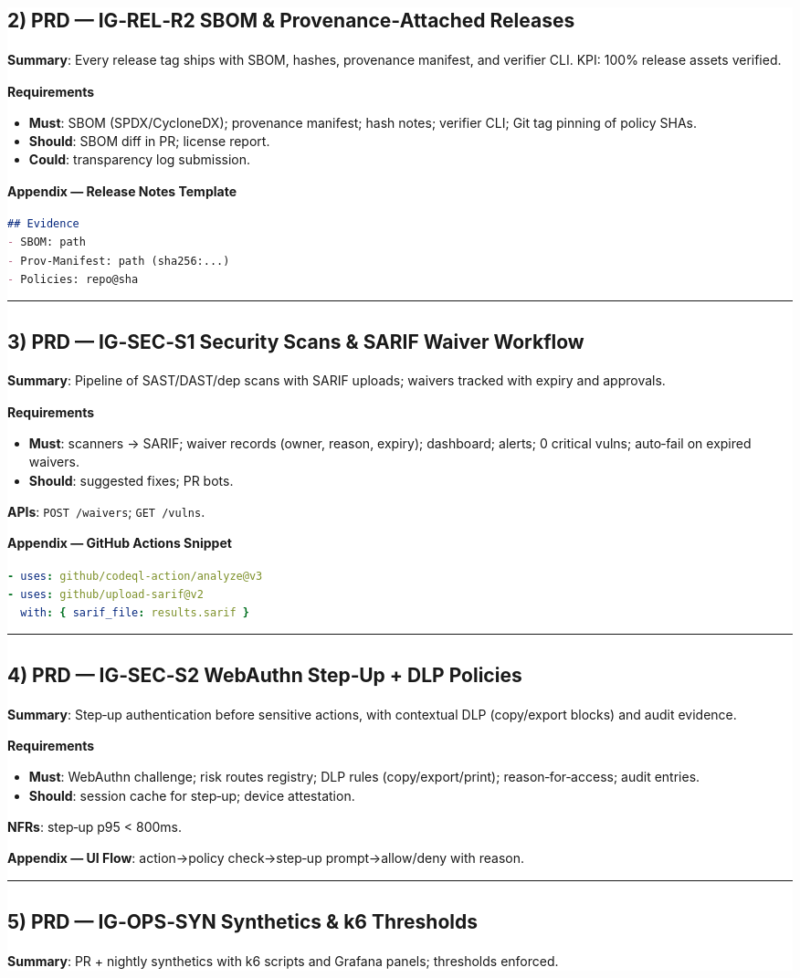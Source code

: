 ## 2) PRD — IG‑REL‑R2 SBOM & Provenance‑Attached Releases
**Summary**: Every release tag ships with SBOM, hashes, provenance manifest, and verifier CLI. KPI: 100% release assets verified.

**Requirements**
- **Must**: SBOM (SPDX/CycloneDX); provenance manifest; hash notes; verifier CLI; Git tag pinning of policy SHAs.
- **Should**: SBOM diff in PR; license report.
- **Could**: transparency log submission.

**Appendix — Release Notes Template**
```md
## Evidence
- SBOM: path
- Prov‑Manifest: path (sha256:...)
- Policies: repo@sha
```

---
## 3) PRD — IG‑SEC‑S1 Security Scans & SARIF Waiver Workflow
**Summary**: Pipeline of SAST/DAST/dep scans with SARIF uploads; waivers tracked with expiry and approvals.

**Requirements**
- **Must**: scanners → SARIF; waiver records (owner, reason, expiry); dashboard; alerts; 0 critical vulns; auto‑fail on expired waivers.
- **Should**: suggested fixes; PR bots.

**APIs**: `POST /waivers`; `GET /vulns`.

**Appendix — GitHub Actions Snippet**
```yaml
- uses: github/codeql-action/analyze@v3
- uses: github/upload-sarif@v2
  with: { sarif_file: results.sarif }
```

---
## 4) PRD — IG‑SEC‑S2 WebAuthn Step‑Up + DLP Policies
**Summary**: Step‑up authentication before sensitive actions, with contextual DLP (copy/export blocks) and audit evidence.

**Requirements**
- **Must**: WebAuthn challenge; risk routes registry; DLP rules (copy/export/print); reason‑for‑access; audit entries.
- **Should**: session cache for step‑up; device attestation.

**NFRs**: step‑up p95 < 800ms.

**Appendix — UI Flow**: action→policy check→step‑up prompt→allow/deny with reason.

---
## 5) PRD — IG‑OPS‑SYN Synthetics & k6 Thresholds
**Summary**: PR + nightly synthetics with k6 scripts and Grafana panels; thresholds enforced.
